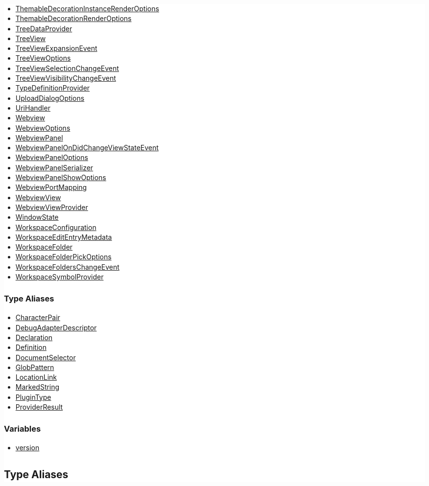- [ThemableDecorationInstanceRenderOptions](../interfaces/cloudide_plugin_.ThemableDecorationInstanceRenderOptions.md)
- [ThemableDecorationRenderOptions](../interfaces/cloudide_plugin_.ThemableDecorationRenderOptions.md)
- [TreeDataProvider](../interfaces/cloudide_plugin_.TreeDataProvider.md)
- [TreeView](../interfaces/cloudide_plugin_.TreeView.md)
- [TreeViewExpansionEvent](../interfaces/cloudide_plugin_.TreeViewExpansionEvent.md)
- [TreeViewOptions](../interfaces/cloudide_plugin_.TreeViewOptions.md)
- [TreeViewSelectionChangeEvent](../interfaces/cloudide_plugin_.TreeViewSelectionChangeEvent.md)
- [TreeViewVisibilityChangeEvent](../interfaces/cloudide_plugin_.TreeViewVisibilityChangeEvent.md)
- [TypeDefinitionProvider](../interfaces/cloudide_plugin_.TypeDefinitionProvider.md)
- [UploadDialogOptions](../interfaces/cloudide_plugin_.UploadDialogOptions.md)
- [UriHandler](../interfaces/cloudide_plugin_.UriHandler.md)
- [Webview](../interfaces/cloudide_plugin_.Webview.md)
- [WebviewOptions](../interfaces/cloudide_plugin_.WebviewOptions.md)
- [WebviewPanel](../interfaces/cloudide_plugin_.WebviewPanel.md)
- [WebviewPanelOnDidChangeViewStateEvent](../interfaces/cloudide_plugin_.WebviewPanelOnDidChangeViewStateEvent.md)
- [WebviewPanelOptions](../interfaces/cloudide_plugin_.WebviewPanelOptions.md)
- [WebviewPanelSerializer](../interfaces/cloudide_plugin_.WebviewPanelSerializer.md)
- [WebviewPanelShowOptions](../interfaces/cloudide_plugin_.WebviewPanelShowOptions.md)
- [WebviewPortMapping](../interfaces/cloudide_plugin_.WebviewPortMapping.md)
- [WebviewView](../interfaces/cloudide_plugin_.WebviewView.md)
- [WebviewViewProvider](../interfaces/cloudide_plugin_.WebviewViewProvider.md)
- [WindowState](../interfaces/cloudide_plugin_.WindowState.md)
- [WorkspaceConfiguration](../interfaces/cloudide_plugin_.WorkspaceConfiguration.md)
- [WorkspaceEditEntryMetadata](../interfaces/cloudide_plugin_.WorkspaceEditEntryMetadata.md)
- [WorkspaceFolder](../interfaces/cloudide_plugin_.WorkspaceFolder.md)
- [WorkspaceFolderPickOptions](../interfaces/cloudide_plugin_.WorkspaceFolderPickOptions.md)
- [WorkspaceFoldersChangeEvent](../interfaces/cloudide_plugin_.WorkspaceFoldersChangeEvent.md)
- [WorkspaceSymbolProvider](../interfaces/cloudide_plugin_.WorkspaceSymbolProvider.md)

### Type Aliases

- [CharacterPair](_cloudide_plugin_.md#characterpair)
- [DebugAdapterDescriptor](_cloudide_plugin_.md#debugadapterdescriptor)
- [Declaration](_cloudide_plugin_.md#declaration)
- [Definition](_cloudide_plugin_.md#definition)
- [DocumentSelector](_cloudide_plugin_.md#documentselector)
- [GlobPattern](_cloudide_plugin_.md#globpattern)
- [LocationLink](_cloudide_plugin_.md#locationlink)
- [MarkedString](_cloudide_plugin_.md#markedstring)
- [PluginType](_cloudide_plugin_.md#plugintype)
- [ProviderResult](_cloudide_plugin_.md#providerresult)

### Variables

- [version](_cloudide_plugin_.md#version)

## Type Aliases
